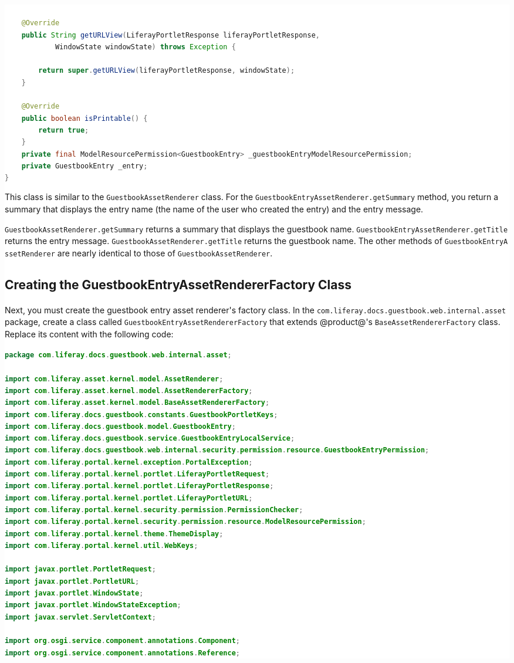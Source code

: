 ```java

    @Override
    public String getURLView(LiferayPortletResponse liferayPortletResponse, 
            WindowState windowState) throws Exception {

        return super.getURLView(liferayPortletResponse, windowState);
    }

    @Override
    public boolean isPrintable() {
        return true;
    }
    private final ModelResourcePermission<GuestbookEntry> _guestbookEntryModelResourcePermission;
    private GuestbookEntry _entry;
}
```

This class is similar to the `GuestbookAssetRenderer` class. For the
`GuestbookEntryAssetRenderer.getSummary` method, you return a summary that
displays the entry name (the name of the user who created the entry) and the
entry message. 

`GuestbookAssetRenderer.getSummary` returns a summary that displays the 
guestbook name. `GuestbookEntryAssetRenderer.getTitle` returns the entry
message. `GuestbookAssetRenderer.getTitle` returns the guestbook name. The other
methods of `GuestbookEntryAssetRenderer` are nearly identical to those of
`GuestbookAssetRenderer`. 

## Creating the GuestbookEntryAssetRendererFactory Class

Next, you must create the guestbook entry asset renderer's factory class. In the 
`com.liferay.docs.guestbook.web.internal.asset` package, create a class called 
`GuestbookEntryAssetRendererFactory` that extends @product@'s
`BaseAssetRendererFactory` class. Replace its content with the following code: 

```java
package com.liferay.docs.guestbook.web.internal.asset;

import com.liferay.asset.kernel.model.AssetRenderer;
import com.liferay.asset.kernel.model.AssetRendererFactory;
import com.liferay.asset.kernel.model.BaseAssetRendererFactory;
import com.liferay.docs.guestbook.constants.GuestbookPortletKeys;
import com.liferay.docs.guestbook.model.GuestbookEntry;
import com.liferay.docs.guestbook.service.GuestbookEntryLocalService;
import com.liferay.docs.guestbook.web.internal.security.permission.resource.GuestbookEntryPermission;
import com.liferay.portal.kernel.exception.PortalException;
import com.liferay.portal.kernel.portlet.LiferayPortletRequest;
import com.liferay.portal.kernel.portlet.LiferayPortletResponse;
import com.liferay.portal.kernel.portlet.LiferayPortletURL;
import com.liferay.portal.kernel.security.permission.PermissionChecker;
import com.liferay.portal.kernel.security.permission.resource.ModelResourcePermission;
import com.liferay.portal.kernel.theme.ThemeDisplay;
import com.liferay.portal.kernel.util.WebKeys;

import javax.portlet.PortletRequest;
import javax.portlet.PortletURL;
import javax.portlet.WindowState;
import javax.portlet.WindowStateException;
import javax.servlet.ServletContext;

import org.osgi.service.component.annotations.Component;
import org.osgi.service.component.annotations.Reference;

```